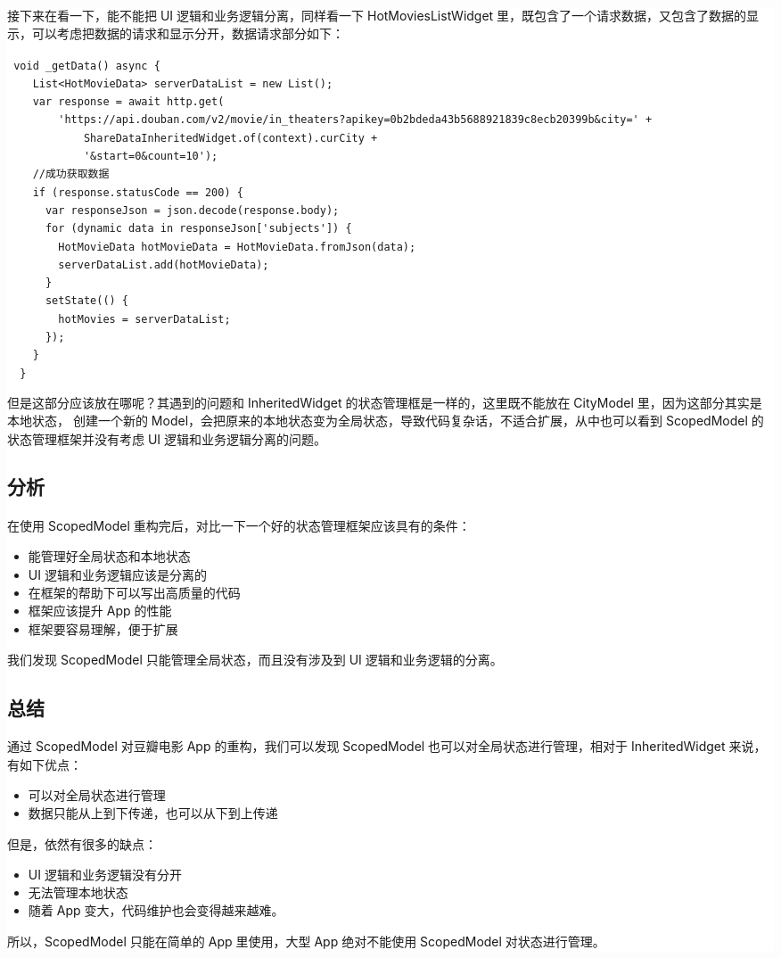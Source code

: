 接下来在看一下，能不能把 UI 逻辑和业务逻辑分离，同样看一下 HotMoviesListWidget 里，既包含了一个请求数据，又包含了数据的显示，可以考虑把数据的请求和显示分开，数据请求部分如下：

```
 void _getData() async {
    List<HotMovieData> serverDataList = new List();
    var response = await http.get(
        'https://api.douban.com/v2/movie/in_theaters?apikey=0b2bdeda43b5688921839c8ecb20399b&city=' +
            ShareDataInheritedWidget.of(context).curCity +
            '&start=0&count=10');
    //成功获取数据
    if (response.statusCode == 200) {
      var responseJson = json.decode(response.body);
      for (dynamic data in responseJson['subjects']) {
        HotMovieData hotMovieData = HotMovieData.fromJson(data);
        serverDataList.add(hotMovieData);
      }
      setState(() {
        hotMovies = serverDataList;
      });
    }
  }

```

但是这部分应该放在哪呢？其遇到的问题和 InheritedWidget 的状态管理框是一样的，这里既不能放在 CityModel 里，因为这部分其实是本地状态， 创建一个新的 Model，会把原来的本地状态变为全局状态，导致代码复杂话，不适合扩展，从中也可以看到 ScopedModel 的状态管理框架并没有考虑 UI 逻辑和业务逻辑分离的问题。

## 分析

在使用 ScopedModel 重构完后，对比一下一个好的状态管理框架应该具有的条件：

*   能管理好全局状态和本地状态
*   UI 逻辑和业务逻辑应该是分离的
*   在框架的帮助下可以写出高质量的代码
*   框架应该提升 App 的性能
*   框架要容易理解，便于扩展

我们发现 ScopedModel 只能管理全局状态，而且没有涉及到 UI 逻辑和业务逻辑的分离。

## 总结

通过 ScopedModel 对豆瓣电影 App 的重构，我们可以发现 ScopedModel 也可以对全局状态进行管理，相对于 InheritedWidget 来说，有如下优点：

*   可以对全局状态进行管理
*   数据只能从上到下传递，也可以从下到上传递

但是，依然有很多的缺点：

*   UI 逻辑和业务逻辑没有分开
*   无法管理本地状态
*   随着 App 变大，代码维护也会变得越来越难。

所以，ScopedModel 只能在简单的 App 里使用，大型 App 绝对不能使用 ScopedModel 对状态进行管理。
